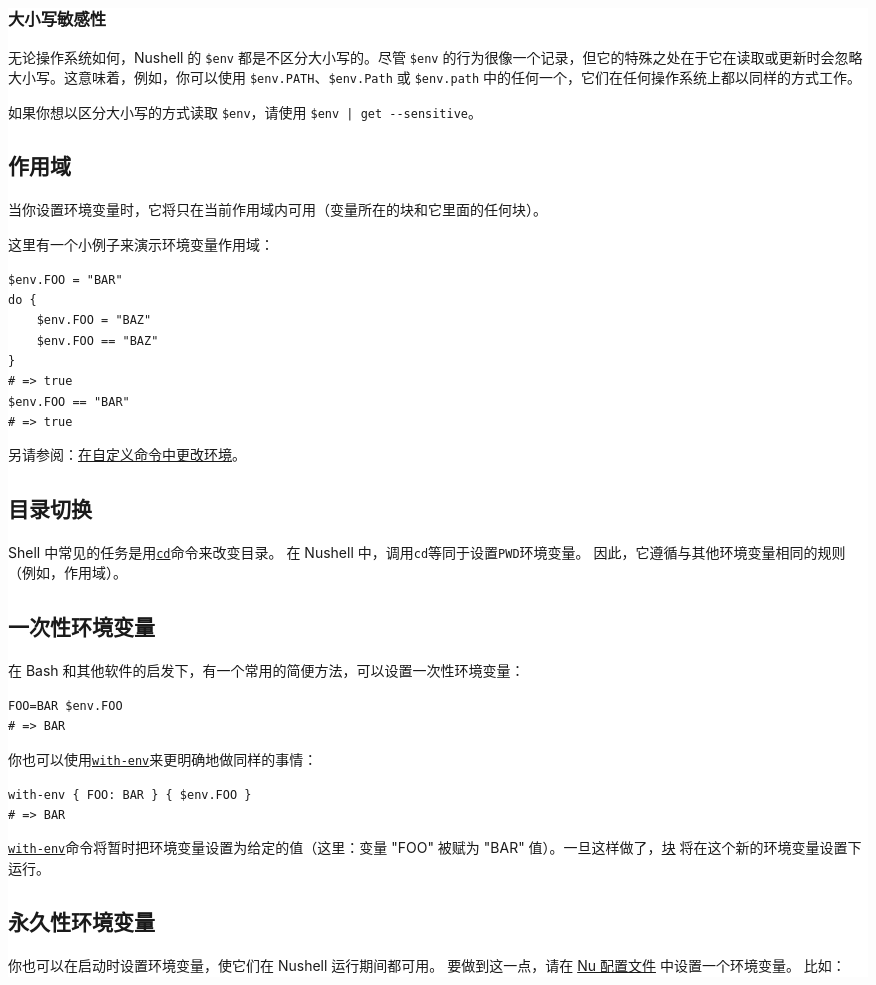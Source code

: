 ### 大小写敏感性

无论操作系统如何，Nushell 的 `$env` 都是不区分大小写的。尽管 `$env` 的行为很像一个记录，但它的特殊之处在于它在读取或更新时会忽略大小写。这意味着，例如，你可以使用 `$env.PATH`、`$env.Path` 或 `$env.path` 中的任何一个，它们在任何操作系统上都以同样的方式工作。

如果你想以区分大小写的方式读取 `$env`，请使用 `$env | get --sensitive`。

## 作用域

当你设置环境变量时，它将只在当前作用域内可用（变量所在的块和它里面的任何块）。

这里有一个小例子来演示环境变量作用域：

```nu
$env.FOO = "BAR"
do {
    $env.FOO = "BAZ"
    $env.FOO == "BAZ"
}
# => true
$env.FOO == "BAR"
# => true
```

另请参阅：[在自定义命令中更改环境](./custom_commands.html#changing-the-environment-in-a-custom-command)。

## 目录切换

Shell 中常见的任务是用[`cd`](/zh-CN/commands/docs/cd.md)命令来改变目录。
在 Nushell 中，调用`cd`等同于设置`PWD`环境变量。
因此，它遵循与其他环境变量相同的规则（例如，作用域）。

## 一次性环境变量

在 Bash 和其他软件的启发下，有一个常用的简便方法，可以设置一次性环境变量：

```nu
FOO=BAR $env.FOO
# => BAR
```

你也可以使用[`with-env`](/zh-CN/commands/docs/with-env.md)来更明确地做同样的事情：

```nu
with-env { FOO: BAR } { $env.FOO }
# => BAR
```

[`with-env`](/zh-CN/commands/docs/with-env.md)命令将暂时把环境变量设置为给定的值（这里：变量 "FOO" 被赋为 "BAR" 值）。一旦这样做了，[块](types_of_data.html#块) 将在这个新的环境变量设置下运行。

## 永久性环境变量

你也可以在启动时设置环境变量，使它们在 Nushell 运行期间都可用。
要做到这一点，请在 [Nu 配置文件](configuration.md) 中设置一个环境变量。
比如：
